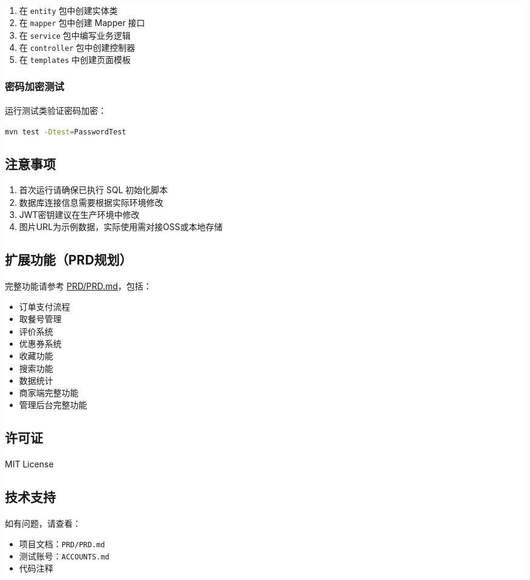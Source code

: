 1. 在 `entity` 包中创建实体类
2. 在 `mapper` 包中创建 Mapper 接口
3. 在 `service` 包中编写业务逻辑
4. 在 `controller` 包中创建控制器
5. 在 `templates` 中创建页面模板

### 密码加密测试

运行测试类验证密码加密：

```bash
mvn test -Dtest=PasswordTest
```

## 注意事项

1. 首次运行请确保已执行 SQL 初始化脚本
2. 数据库连接信息需要根据实际环境修改
3. JWT密钥建议在生产环境中修改
4. 图片URL为示例数据，实际使用需对接OSS或本地存储

## 扩展功能（PRD规划）

完整功能请参考 [PRD/PRD.md](PRD/PRD.md)，包括：

- 订单支付流程
- 取餐号管理
- 评价系统
- 优惠券系统
- 收藏功能
- 搜索功能
- 数据统计
- 商家端完整功能
- 管理后台完整功能

## 许可证

MIT License

## 技术支持

如有问题，请查看：
- 项目文档：`PRD/PRD.md`
- 测试账号：`ACCOUNTS.md`
- 代码注释

